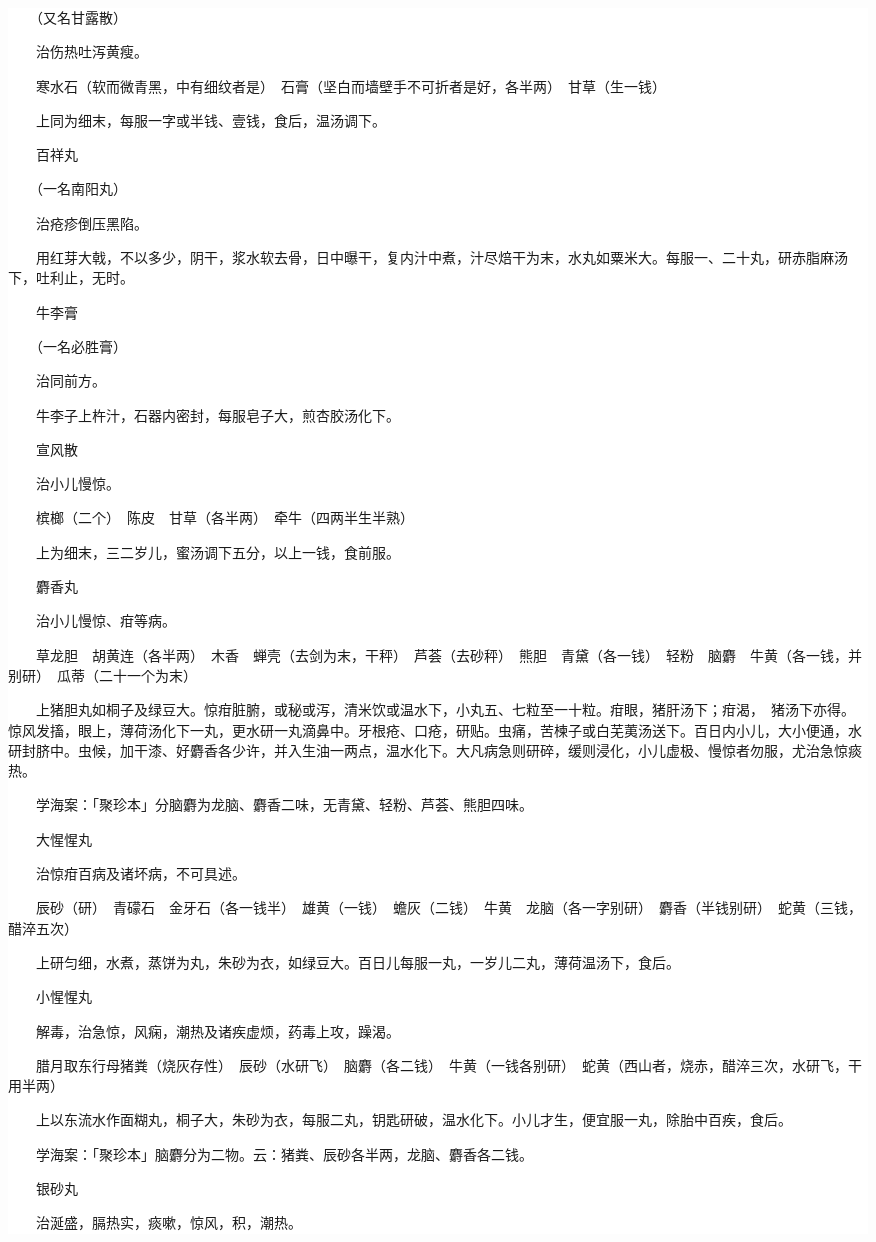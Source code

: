 　　（又名甘露散）

　　治伤热吐泻黄瘦。

　　寒水石（软而微青黑，中有细纹者是）　石膏（坚白而墙壁手不可折者是好，各半两）　甘草（生一钱）

　　上同为细末，每服一字或半钱、壹钱，食后，温汤调下。

　　百祥丸

　　（一名南阳丸）

　　治疮疹倒压黑陷。

　　用红芽大戟，不以多少，阴干，浆水软去骨，日中曝干，复内汁中煮，汁尽焙干为末，水丸如粟米大。每服一、二十丸，研赤脂麻汤下，吐利止，无时。

　　牛李膏

　　（一名必胜膏）

　　治同前方。

　　牛李子上杵汁，石器内密封，每服皂子大，煎杏胶汤化下。

　　宣风散

　　治小儿慢惊。

　　槟榔（二个）　陈皮　甘草（各半两）　牵牛（四两半生半熟）

　　上为细末，三二岁儿，蜜汤调下五分，以上一钱，食前服。

　　麝香丸

　　治小儿慢惊、疳等病。

　　草龙胆　胡黄连（各半两）　木香　蝉壳（去剑为末，干秤）　芦荟（去砂秤）　熊胆　青黛（各一钱）　轻粉　脑麝　牛黄（各一钱，并别研）　瓜蒂（二十一个为末）

　　上猪胆丸如桐子及绿豆大。惊疳脏腑，或秘或泻，清米饮或温水下，小丸五、七粒至一十粒。疳眼，猪肝汤下；疳渴，　猪汤下亦得。惊风发搐，眼上，薄荷汤化下一丸，更水研一丸滴鼻中。牙根疮、口疮，研贴。虫痛，苦楝子或白芜荑汤送下。百日内小儿，大小便通，水研封脐中。虫候，加干漆、好麝香各少许，并入生油一两点，温水化下。大凡病急则研碎，缓则浸化，小儿虚极、慢惊者勿服，尤治急惊痰热。

　　学海案：「聚珍本」分脑麝为龙脑、麝香二味，无青黛、轻粉、芦荟、熊胆四味。

　　大惺惺丸

　　治惊疳百病及诸坏病，不可具述。

　　辰砂（研）　青礞石　金牙石（各一钱半）　雄黄（一钱）　蟾灰（二钱）　牛黄　龙脑（各一字别研）　麝香（半钱别研）　蛇黄（三钱，醋淬五次）

　　上研匀细，水煮，蒸饼为丸，朱砂为衣，如绿豆大。百日儿每服一丸，一岁儿二丸，薄荷温汤下，食后。

　　小惺惺丸

　　解毒，治急惊，风痫，潮热及诸疾虚烦，药毒上攻，躁渴。

　　腊月取东行母猪粪（烧灰存性）　辰砂（水研飞）　脑麝（各二钱）　牛黄（一钱各别研）　蛇黄（西山者，烧赤，醋淬三次，水研飞，干用半两）

　　上以东流水作面糊丸，桐子大，朱砂为衣，每服二丸，钥匙研破，温水化下。小儿才生，便宜服一丸，除胎中百疾，食后。

　　学海案：「聚珍本」脑麝分为二物。云：猪粪、辰砂各半两，龙脑、麝香各二钱。

　　银砂丸

　　治涎盛，膈热实，痰嗽，惊风，积，潮热。
